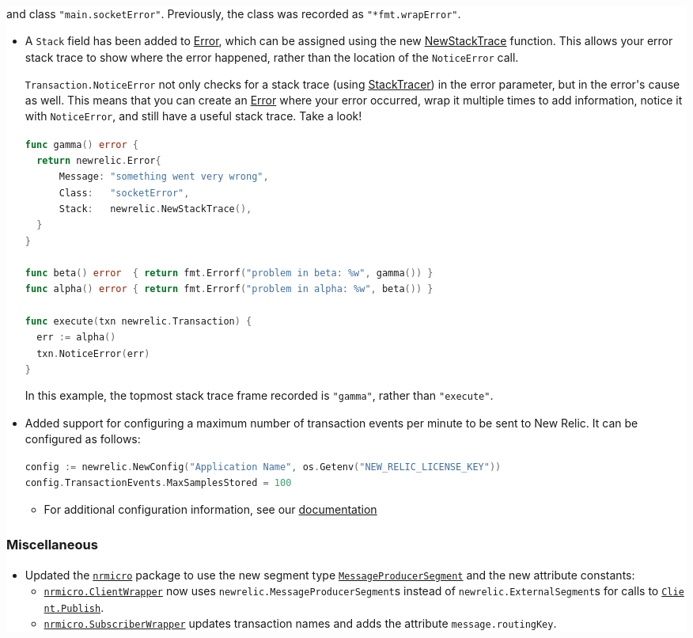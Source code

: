   and class `"main.socketError"`.  Previously, the class was recorded as `"*fmt.wrapError"`.

* A `Stack` field has been added to [Error](https://godoc.org/github.com/newrelic/go-agent#Error),
  which can be assigned using the new
  [NewStackTrace](https://godoc.org/github.com/newrelic/go-agent#NewStackTrace) function.
  This allows your error stack trace to show where the error happened, rather
  than the location of the `NoticeError` call.

  `Transaction.NoticeError` not only checks for a stack trace (using
  [StackTracer](https://godoc.org/github.com/newrelic/go-agent#StackTracer)) in
  the error parameter, but in the error's cause as well.  This means that you
  can create an [Error](https://godoc.org/github.com/newrelic/go-agent#Error)
  where your error occurred, wrap it multiple times to add information, notice it
  with `NoticeError`, and still have a useful stack trace. Take a look!

  ```go
  func gamma() error {
  	return newrelic.Error{
  		Message: "something went very wrong",
  		Class:   "socketError",
  		Stack:   newrelic.NewStackTrace(),
  	}
  }

  func beta() error  { return fmt.Errorf("problem in beta: %w", gamma()) }
  func alpha() error { return fmt.Errorf("problem in alpha: %w", beta()) }

  func execute(txn newrelic.Transaction) {
  	err := alpha()
  	txn.NoticeError(err)
  }
  ```

  In this example, the topmost stack trace frame recorded is `"gamma"`,
  rather than `"execute"`.

* Added support for configuring a maximum number of transaction events per minute to be sent to New Relic.
It can be configured as follows:

  ```go
  config := newrelic.NewConfig("Application Name", os.Getenv("NEW_RELIC_LICENSE_KEY"))  
  config.TransactionEvents.MaxSamplesStored = 100
  ```
    * For additional configuration information, see our [documentation](https://docs.newrelic.com/docs/agents/go-agent/configuration/go-agent-configuration)


### Miscellaneous

* Updated the
  [`nrmicro`](https://godoc.org/github.com/newrelic/go-agent/_integrations/nrmicro)
  package to use the new segment type
  [`MessageProducerSegment`](https://godoc.org/github.com/newrelic/go-agent#MessageProducerSegment)
  and the new attribute constants:
  * [`nrmicro.ClientWrapper`](https://godoc.org/github.com/newrelic/go-agent/_integrations/nrmicro#ClientWrapper)
    now uses `newrelic.MessageProducerSegment`s instead of
    `newrelic.ExternalSegment`s for calls to
    [`Client.Publish`](https://godoc.org/github.com/micro/go-micro/client#Client).
  * [`nrmicro.SubscriberWrapper`](https://godoc.org/github.com/newrelic/go-agent/_integrations/nrmicro#SubscriberWrapper)
    updates transaction names and adds the attribute `message.routingKey`.
